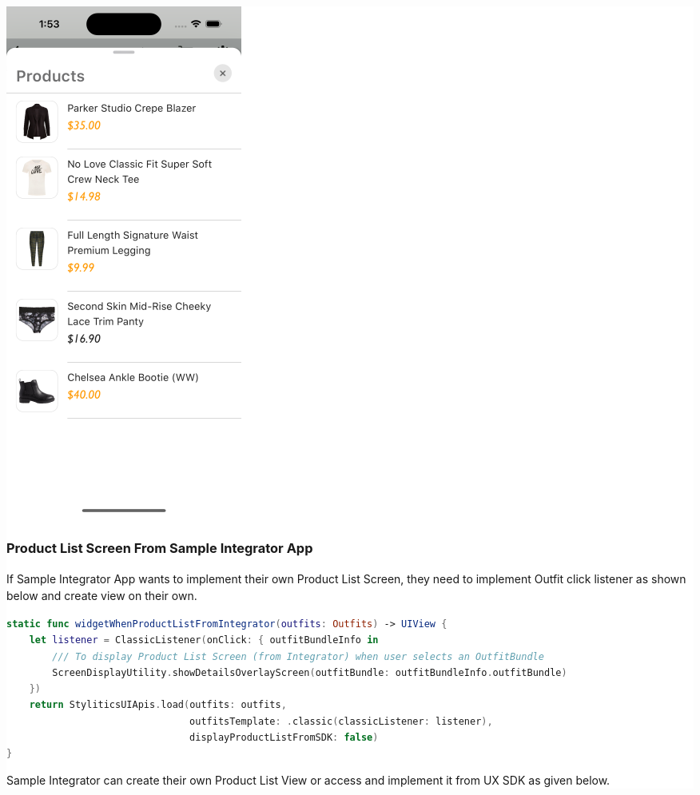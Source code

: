 ![Image1](Screenshots/product_list_with_some_custom_configs_without_mnm.png)

### Product List Screen From Sample Integrator App

If Sample Integrator App wants to implement their own Product List Screen, they need to implement Outfit click listener as shown below and create view on their own.

```swift
static func widgetWhenProductListFromIntegrator(outfits: Outfits) -> UIView {
    let listener = ClassicListener(onClick: { outfitBundleInfo in
        /// To display Product List Screen (from Integrator) when user selects an OutfitBundle
        ScreenDisplayUtility.showDetailsOverlayScreen(outfitBundle: outfitBundleInfo.outfitBundle)
    })
    return StyliticsUIApis.load(outfits: outfits,
                                outfitsTemplate: .classic(classicListener: listener),
                                displayProductListFromSDK: false)
}
```
Sample Integrator can create their own Product List View or access and implement it from UX SDK as given below.
